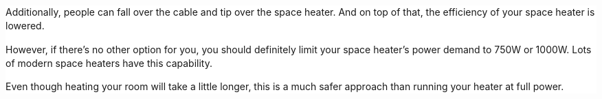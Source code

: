 Additionally, people can fall over the cable and tip over the space heater. And on top of that, the efficiency of your space heater is lowered.

However, if there’s no other option for you, you should definitely limit your space heater’s power demand to 750W or 1000W. Lots of modern space heaters have this capability.

Even though heating your room will take a little longer, this is a much safer approach than running your heater at full power.

